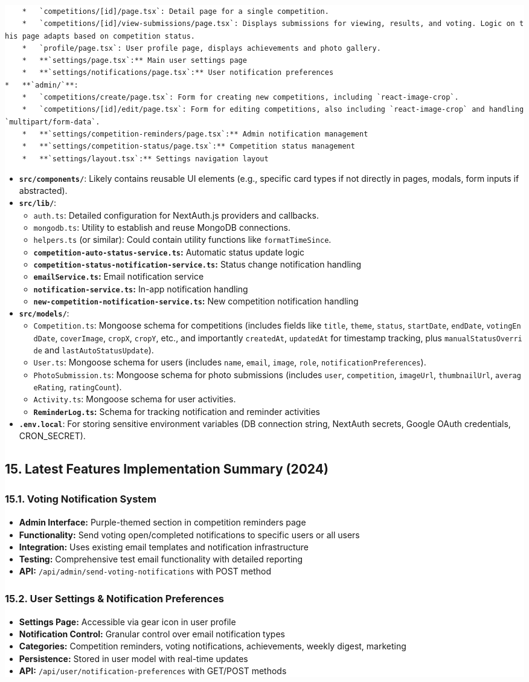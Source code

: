         *   `competitions/[id]/page.tsx`: Detail page for a single competition.
        *   `competitions/[id]/view-submissions/page.tsx`: Displays submissions for viewing, results, and voting. Logic on this page adapts based on competition status.
        *   `profile/page.tsx`: User profile page, displays achievements and photo gallery.
        *   **`settings/page.tsx`:** Main user settings page
        *   **`settings/notifications/page.tsx`:** User notification preferences
    *   **`admin/`**:
        *   `competitions/create/page.tsx`: Form for creating new competitions, including `react-image-crop`.
        *   `competitions/[id]/edit/page.tsx`: Form for editing competitions, also including `react-image-crop` and handling `multipart/form-data`.
        *   **`settings/competition-reminders/page.tsx`:** Admin notification management
        *   **`settings/competition-status/page.tsx`:** Competition status management
        *   **`settings/layout.tsx`:** Settings navigation layout
*   **`src/components/`**: Likely contains reusable UI elements (e.g., specific card types if not directly in pages, modals, form inputs if abstracted).
*   **`src/lib/`**:
    *   `auth.ts`: Detailed configuration for NextAuth.js providers and callbacks.
    *   `mongodb.ts`: Utility to establish and reuse MongoDB connections.
    *   `helpers.ts` (or similar): Could contain utility functions like `formatTimeSince`.
    *   **`competition-auto-status-service.ts`:** Automatic status update logic
    *   **`competition-status-notification-service.ts`:** Status change notification handling
    *   **`emailService.ts`:** Email notification service
    *   **`notification-service.ts`:** In-app notification handling
    *   **`new-competition-notification-service.ts`:** New competition notification handling
*   **`src/models/`**:
    *   `Competition.ts`: Mongoose schema for competitions (includes fields like `title`, `theme`, `status`, `startDate`, `endDate`, `votingEndDate`, `coverImage`, `cropX`, `cropY`, etc., and importantly `createdAt`, `updatedAt` for timestamp tracking, plus `manualStatusOverride` and `lastAutoStatusUpdate`).
    *   `User.ts`: Mongoose schema for users (includes `name`, `email`, `image`, `role`, `notificationPreferences`).
    *   `PhotoSubmission.ts`: Mongoose schema for photo submissions (includes `user`, `competition`, `imageUrl`, `thumbnailUrl`, `averageRating`, `ratingCount`).
    *   `Activity.ts`: Mongoose schema for user activities.
    *   **`ReminderLog.ts`:** Schema for tracking notification and reminder activities
*   **`.env.local`**: For storing sensitive environment variables (DB connection string, NextAuth secrets, Google OAuth credentials, CRON_SECRET).

## 15. Latest Features Implementation Summary (2024)

### 15.1. Voting Notification System
*   **Admin Interface:** Purple-themed section in competition reminders page
*   **Functionality:** Send voting open/completed notifications to specific users or all users
*   **Integration:** Uses existing email templates and notification infrastructure
*   **Testing:** Comprehensive test email functionality with detailed reporting
*   **API:** `/api/admin/send-voting-notifications` with POST method

### 15.2. User Settings & Notification Preferences
*   **Settings Page:** Accessible via gear icon in user profile
*   **Notification Control:** Granular control over email notification types
*   **Categories:** Competition reminders, voting notifications, achievements, weekly digest, marketing
*   **Persistence:** Stored in user model with real-time updates
*   **API:** `/api/user/notification-preferences` with GET/POST methods

